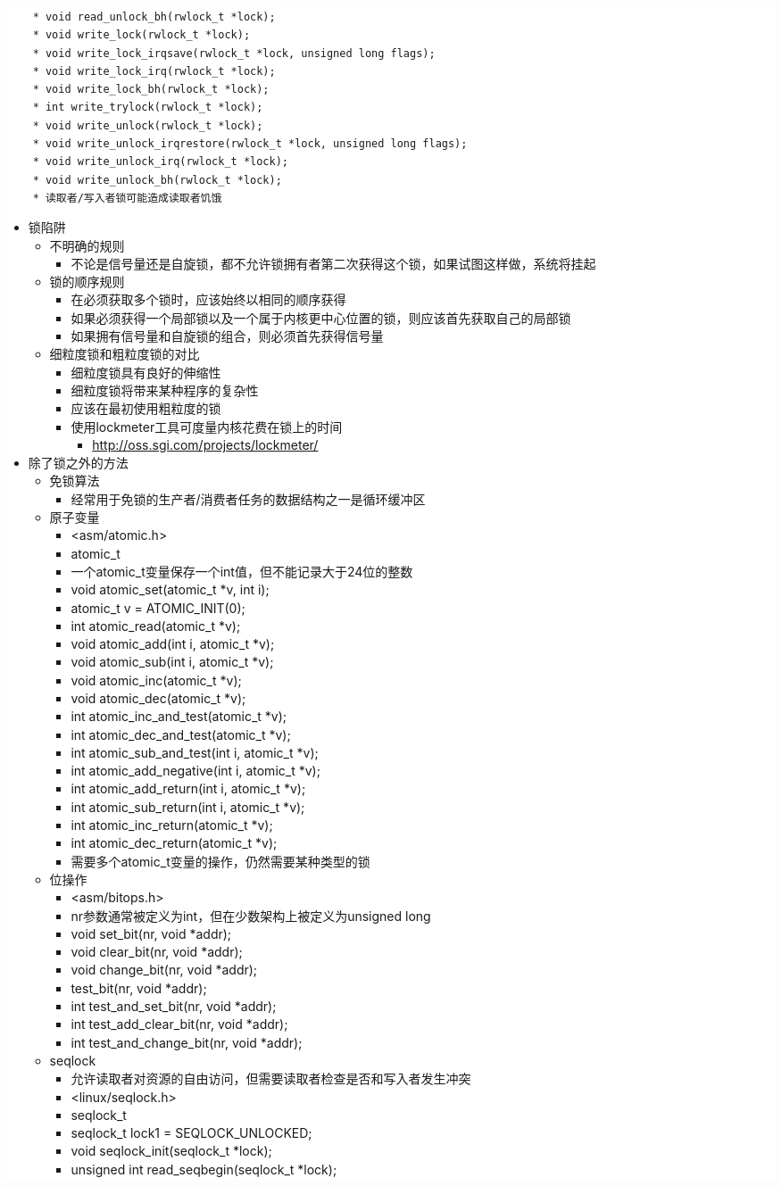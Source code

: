         * void read_unlock_bh(rwlock_t *lock);
        * void write_lock(rwlock_t *lock);
        * void write_lock_irqsave(rwlock_t *lock, unsigned long flags);
        * void write_lock_irq(rwlock_t *lock);
        * void write_lock_bh(rwlock_t *lock);
        * int write_trylock(rwlock_t *lock);
        * void write_unlock(rwlock_t *lock);
        * void write_unlock_irqrestore(rwlock_t *lock, unsigned long flags);
        * void write_unlock_irq(rwlock_t *lock);
        * void write_unlock_bh(rwlock_t *lock);
        * 读取者/写入者锁可能造成读取者饥饿
* 锁陷阱
    * 不明确的规则
        * 不论是信号量还是自旋锁，都不允许锁拥有者第二次获得这个锁，如果试图这样做，系统将挂起
    * 锁的顺序规则
        * 在必须获取多个锁时，应该始终以相同的顺序获得
        * 如果必须获得一个局部锁以及一个属于内核更中心位置的锁，则应该首先获取自己的局部锁
        * 如果拥有信号量和自旋锁的组合，则必须首先获得信号量
    * 细粒度锁和粗粒度锁的对比
        * 细粒度锁具有良好的伸缩性
        * 细粒度锁将带来某种程序的复杂性
        * 应该在最初使用粗粒度的锁
        * 使用lockmeter工具可度量内核花费在锁上的时间
            * http://oss.sgi.com/projects/lockmeter/
* 除了锁之外的方法
    * 免锁算法
        * 经常用于免锁的生产者/消费者任务的数据结构之一是循环缓冲区
    * 原子变量
        * &lt;asm/atomic.h&gt;
        * atomic_t
        * 一个atomic_t变量保存一个int值，但不能记录大于24位的整数
        * void atomic_set(atomic_t *v, int i);
        * atomic_t v = ATOMIC_INIT(0);
        * int atomic_read(atomic_t *v);
        * void atomic_add(int i, atomic_t *v);
        * void atomic_sub(int i, atomic_t *v);
        * void atomic_inc(atomic_t *v);
        * void atomic_dec(atomic_t *v);
        * int atomic_inc_and_test(atomic_t *v);
        * int atomic_dec_and_test(atomic_t *v);
        * int atomic_sub_and_test(int i, atomic_t *v);
        * int atomic_add_negative(int i, atomic_t *v);
        * int atomic_add_return(int i, atomic_t *v);
        * int atomic_sub_return(int i, atomic_t *v);
        * int atomic_inc_return(atomic_t *v);
        * int atomic_dec_return(atomic_t *v);
        * 需要多个atomic_t变量的操作，仍然需要某种类型的锁
    * 位操作
        * &lt;asm/bitops.h&gt;
        * nr参数通常被定义为int，但在少数架构上被定义为unsigned long
        * void set_bit(nr, void *addr);
        * void clear_bit(nr, void *addr);
        * void change_bit(nr, void *addr);
        * test_bit(nr, void *addr);
        * int test_and_set_bit(nr, void *addr);
        * int test_add_clear_bit(nr, void *addr);
        * int test_and_change_bit(nr, void *addr);
    * seqlock
        * 允许读取者对资源的自由访问，但需要读取者检查是否和写入者发生冲突
        * &lt;linux/seqlock.h&gt;
        * seqlock_t
        * seqlock_t lock1 = SEQLOCK_UNLOCKED;
        * void seqlock_init(seqlock_t *lock);
        * unsigned int read_seqbegin(seqlock_t *lock);